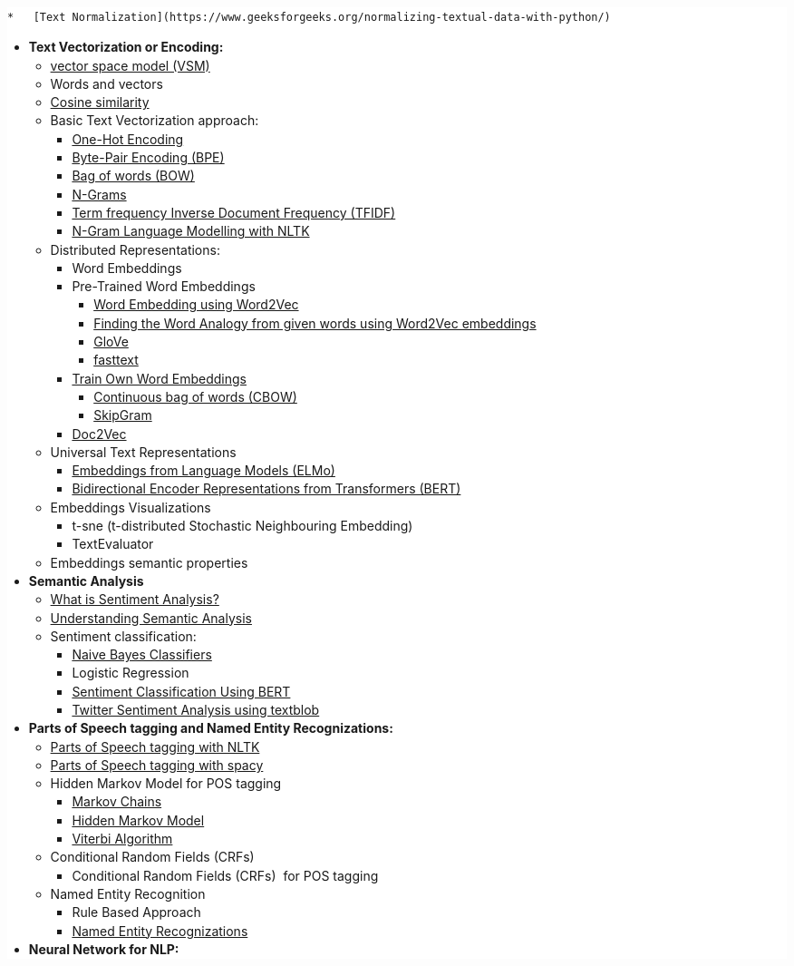     *   [Text Normalization](https://www.geeksforgeeks.org/normalizing-textual-data-with-python/)
*   ****Text Vectorization or Encoding:****
    *   [vector space model (VSM)](https://www.geeksforgeeks.org/web-information-retrieval-vector-space-model/)
    *   Words and vectors
    *   [Cosine similarity](https://www.geeksforgeeks.org/cosine-similarity/)
    *   Basic Text Vectorization approach:
        *   [One-Hot Encoding](https://www.geeksforgeeks.org/one-hot-encoding-in-nlp/)
        *   [Byte-Pair Encoding (BPE)](https://www.geeksforgeeks.org/byte-pair-encoding-bpe-in-nlp/)
        *   [Bag of words (BOW)](https://www.geeksforgeeks.org/byte-pair-encoding-bpe-in-nlp/)
        *   [N-Grams](https://www.geeksforgeeks.org/n-gram-language-modelling-with-nltk/)
        *   [Term frequency Inverse Document Frequency (TFIDF)](https://www.geeksforgeeks.org/n-gram-language-modelling-with-nltk/)
        *   [N-Gram Language Modelling with NLTK](https://www.geeksforgeeks.org/n-gram-language-modelling-with-nltk/)
    *   Distributed Representations:
        *   Word Embeddings
        *   Pre-Trained Word Embeddings
            *   [Word Embedding using Word2Vec](https://www.geeksforgeeks.org/python-word-embedding-using-word2vec/)
            *   [Finding the Word Analogy from given words using Word2Vec embeddings](https://www.geeksforgeeks.org/finding-the-word-analogy-from-given-words-using-word2vec-embeddings/)
            *   [GloVe](https://www.geeksforgeeks.org/pre-trained-word-embedding-using-glove-in-nlp-models/)
            *   [fasttext](https://www.geeksforgeeks.org/fasttext-working-and-implementation/)
        *   [Train Own Word Embeddings](https://www.geeksforgeeks.org/word-embeddings-in-nlp/)
            *   [Continuous bag of words (CBOW)](https://www.geeksforgeeks.org/continuous-bag-of-words-cbow-in-nlp/)
            *   [SkipGram](https://www.geeksforgeeks.org/continuous-bag-of-words-cbow-in-nlp/)
        *   [Doc2Vec](https://www.geeksforgeeks.org/doc2vec-in-nlp/)
    *   Universal Text Representations
        *   [Embeddings from Language Models (ELMo)](https://www.geeksforgeeks.org/overview-of-word-embedding-using-embeddings-from-language-models-elmo/)
        *   [Bidirectional Encoder Representations from Transformers (BERT)](https://www.geeksforgeeks.org/explanation-of-bert-model-nlp/)
    *   Embeddings Visualizations
        *   t-sne (t-distributed Stochastic Neighbouring Embedding)
        *   TextEvaluator
    *   Embeddings semantic properties
*   ****Semantic Analysis****
    *   [What is Sentiment Analysis?](https://www.geeksforgeeks.org/what-is-sentiment-analysis/)
    *   [Understanding Semantic Analysis](https://www.geeksforgeeks.org/understanding-semantic-analysis-nlp/)
    *   Sentiment classification:
        *   [Naive Bayes Classifiers](https://www.geeksforgeeks.org/naive-bayes-classifiers/)
        *   Logistic Regression
        *   [Sentiment Classification Using BERT](https://www.geeksforgeeks.org/sentiment-classification-using-bert/)
        *   [Twitter Sentiment Analysis using textblob](https://www.geeksforgeeks.org/twitter-sentiment-analysis-using-python/)
*   ****Parts of Speech tagging and Named Entity Recognizations:****
    *   [Parts of Speech tagging with NLTK](https://www.geeksforgeeks.org/nlp-part-of-speech-default-tagging/)
    *   [Parts of Speech tagging with spacy](https://www.geeksforgeeks.org/python-pos-tagging-and-lemmatization-using-spacy/)
    *   Hidden Markov Model for POS tagging
        *   [Markov Chains](https://www.geeksforgeeks.org/markov-chains-in-nlp/)
        *   [Hidden Markov Model](https://www.geeksforgeeks.org/hidden-markov-model-in-machine-learning/)
        *   [Viterbi Algorithm](https://)
    *   Conditional Random Fields (CRFs) 
        *   Conditional Random Fields (CRFs)  for POS tagging
    *   Named Entity Recognition
        *   Rule Based Approach
        *   [Named Entity Recognizations](https://www.geeksforgeeks.org/named-entity-recognition/)
*   ****Neural Network for NLP:****